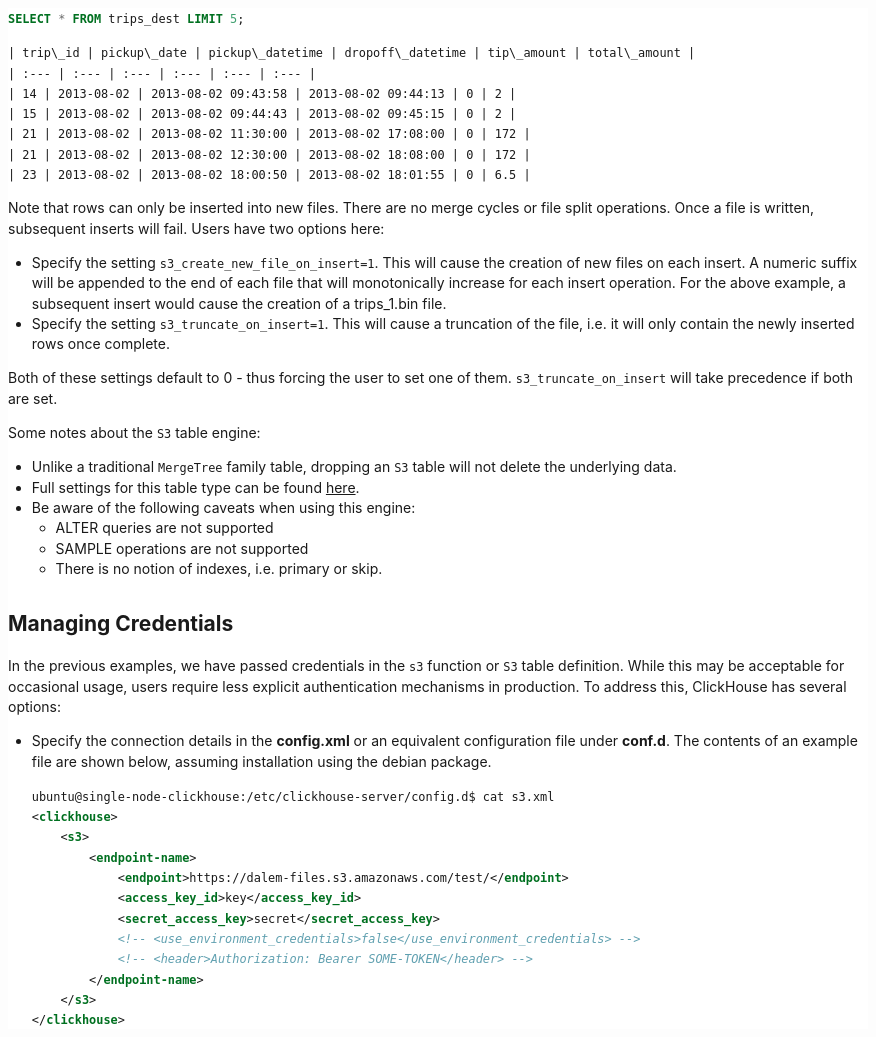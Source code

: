 ```sql
SELECT * FROM trips_dest LIMIT 5;
```

```response
| trip\_id | pickup\_date | pickup\_datetime | dropoff\_datetime | tip\_amount | total\_amount |
| :--- | :--- | :--- | :--- | :--- | :--- |
| 14 | 2013-08-02 | 2013-08-02 09:43:58 | 2013-08-02 09:44:13 | 0 | 2 |
| 15 | 2013-08-02 | 2013-08-02 09:44:43 | 2013-08-02 09:45:15 | 0 | 2 |
| 21 | 2013-08-02 | 2013-08-02 11:30:00 | 2013-08-02 17:08:00 | 0 | 172 |
| 21 | 2013-08-02 | 2013-08-02 12:30:00 | 2013-08-02 18:08:00 | 0 | 172 |
| 23 | 2013-08-02 | 2013-08-02 18:00:50 | 2013-08-02 18:01:55 | 0 | 6.5 |
```

Note that rows can only be inserted into new files. There are no merge cycles or file split operations. Once a file is written, subsequent inserts will fail. Users have two options here:

* Specify the setting `s3_create_new_file_on_insert=1`. This will cause the creation of new files on each insert. A numeric suffix will be appended to the end of each file that will monotonically increase for each insert operation. For the above example, a subsequent insert would cause the creation of a trips_1.bin file.
* Specify the setting `s3_truncate_on_insert=1`. This will cause a truncation of the file, i.e. it will only contain the newly inserted rows once complete.

Both of these settings default to 0 - thus forcing the user to set one of them. `s3_truncate_on_insert` will take precedence if both are set.

Some notes about the `S3` table engine:

- Unlike a traditional `MergeTree` family table, dropping an `S3` table will not delete the underlying data.
- Full settings for this table type can be found [here](/docs/en/engines/table-engines/integrations/s3.md/#settings).
- Be aware of the following caveats when using this engine:
    * ALTER queries are not supported
    * SAMPLE operations are not supported
    * There is no notion of indexes, i.e. primary or skip.

## Managing Credentials

In the previous examples, we have passed credentials in the `s3` function or `S3` table definition. While this may be acceptable for occasional usage, users require less explicit authentication mechanisms in production. To address this, ClickHouse has several options:

* Specify the connection details in the **config.xml** or an equivalent configuration file under **conf.d**. The contents of an example file are shown below, assuming installation using the debian package.

    ```xml
    ubuntu@single-node-clickhouse:/etc/clickhouse-server/config.d$ cat s3.xml
    <clickhouse>
        <s3>
            <endpoint-name>
                <endpoint>https://dalem-files.s3.amazonaws.com/test/</endpoint>
                <access_key_id>key</access_key_id>
                <secret_access_key>secret</secret_access_key>
                <!-- <use_environment_credentials>false</use_environment_credentials> -->
                <!-- <header>Authorization: Bearer SOME-TOKEN</header> -->
            </endpoint-name>
        </s3>
    </clickhouse>
    ```
